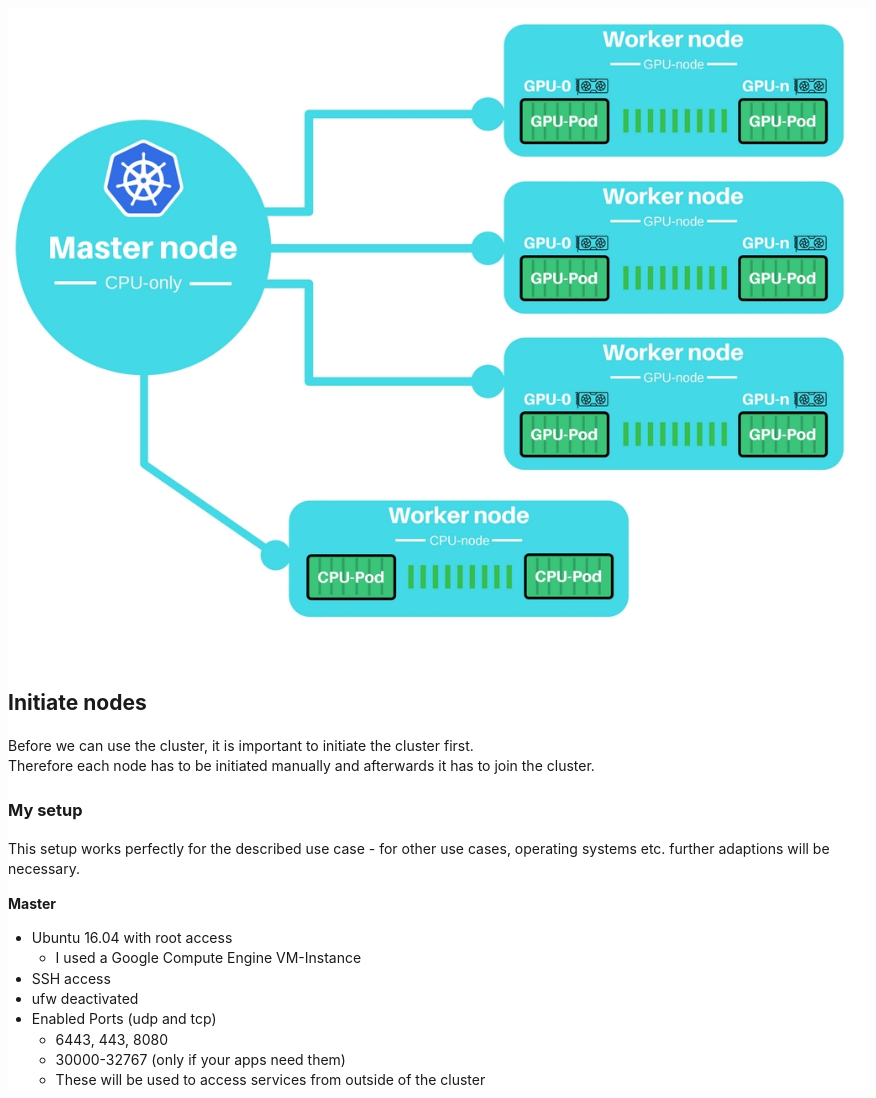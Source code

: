 ![Rough overview on the structure of the cluster, designed by Langhalsdino](resources/System-overview.jpg?raw=true "Rough overview")

## Initiate nodes
Before we can use the cluster, it is important to initiate the cluster first. <br>
Therefore each node has to be initiated manually and afterwards it has to join the cluster.

### My setup
This setup works perfectly for the described  use case - for other use cases, operating systems etc. further adaptions will be necessary.

**Master**

+ Ubuntu 16.04 with root access
    - I used a Google Compute Engine VM-Instance
+ SSH access
+ ufw deactivated
+ Enabled Ports (udp and tcp)
    - 6443, 443, 8080
    - 30000-32767 (only if your apps need them)
    - These will be used to access services from outside of the cluster
